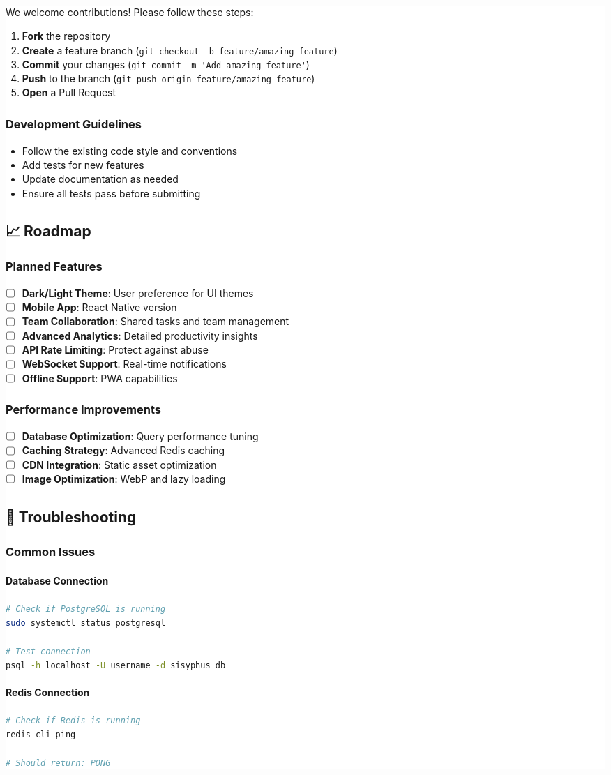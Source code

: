 We welcome contributions! Please follow these steps:

1. **Fork** the repository
2. **Create** a feature branch (`git checkout -b feature/amazing-feature`)
3. **Commit** your changes (`git commit -m 'Add amazing feature'`)
4. **Push** to the branch (`git push origin feature/amazing-feature`)
5. **Open** a Pull Request

### Development Guidelines
- Follow the existing code style and conventions
- Add tests for new features
- Update documentation as needed
- Ensure all tests pass before submitting

## 📈 Roadmap

### Planned Features
- [ ] **Dark/Light Theme**: User preference for UI themes
- [ ] **Mobile App**: React Native version
- [ ] **Team Collaboration**: Shared tasks and team management
- [ ] **Advanced Analytics**: Detailed productivity insights
- [ ] **API Rate Limiting**: Protect against abuse
- [ ] **WebSocket Support**: Real-time notifications
- [ ] **Offline Support**: PWA capabilities

### Performance Improvements
- [ ] **Database Optimization**: Query performance tuning
- [ ] **Caching Strategy**: Advanced Redis caching
- [ ] **CDN Integration**: Static asset optimization
- [ ] **Image Optimization**: WebP and lazy loading

## 🐛 Troubleshooting

### Common Issues

#### Database Connection
```bash
# Check if PostgreSQL is running
sudo systemctl status postgresql

# Test connection
psql -h localhost -U username -d sisyphus_db
```

#### Redis Connection
```bash
# Check if Redis is running
redis-cli ping

# Should return: PONG
```
